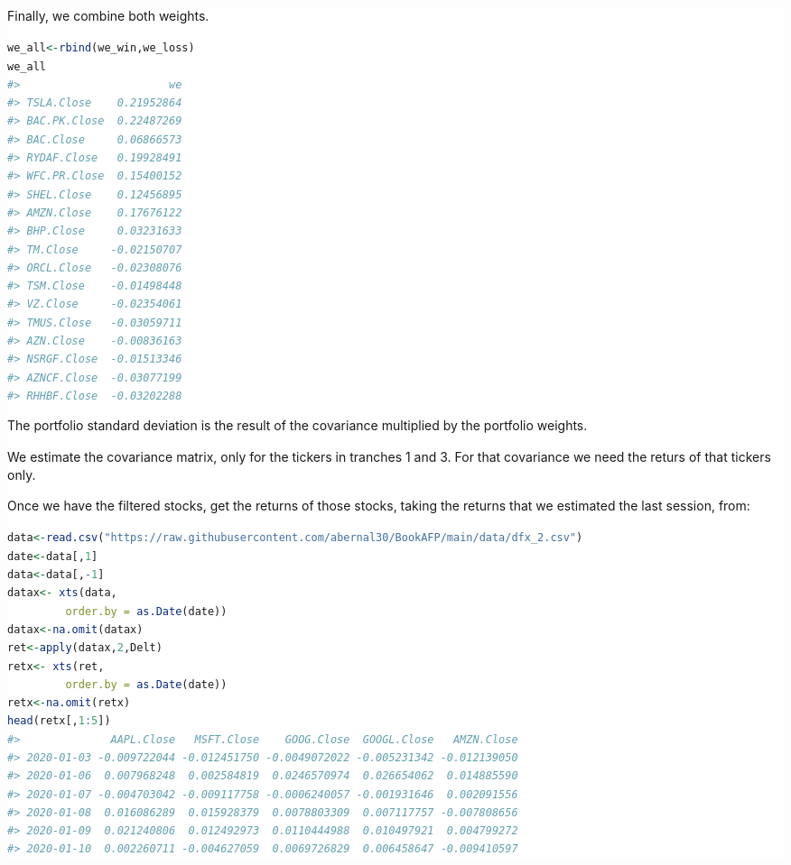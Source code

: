 
Finally, we combine both weights.

```r
we_all<-rbind(we_win,we_loss)
we_all
#>                       we
#> TSLA.Close    0.21952864
#> BAC.PK.Close  0.22487269
#> BAC.Close     0.06866573
#> RYDAF.Close   0.19928491
#> WFC.PR.Close  0.15400152
#> SHEL.Close    0.12456895
#> AMZN.Close    0.17676122
#> BHP.Close     0.03231633
#> TM.Close     -0.02150707
#> ORCL.Close   -0.02308076
#> TSM.Close    -0.01498448
#> VZ.Close     -0.02354061
#> TMUS.Close   -0.03059711
#> AZN.Close    -0.00836163
#> NSRGF.Close  -0.01513346
#> AZNCF.Close  -0.03077199
#> RHHBF.Close  -0.03202288
```

The portfolio standard deviation is the result of the covariance multiplied by the portfolio weights. 

We estimate the covariance matrix, only for the tickers in tranches 1 and 3. For that covariance we need the returs of that tickers only.

Once we have the filtered stocks, get the returns of those stocks, taking the returns that we estimated the last session, from:


```r
data<-read.csv("https://raw.githubusercontent.com/abernal30/BookAFP/main/data/dfx_2.csv")
date<-data[,1]
data<-data[,-1]
datax<- xts(data,
         order.by = as.Date(date))
datax<-na.omit(datax)
ret<-apply(datax,2,Delt)
retx<- xts(ret,
         order.by = as.Date(date))
retx<-na.omit(retx)
head(retx[,1:5])
#>              AAPL.Close   MSFT.Close    GOOG.Close  GOOGL.Close   AMZN.Close
#> 2020-01-03 -0.009722044 -0.012451750 -0.0049072022 -0.005231342 -0.012139050
#> 2020-01-06  0.007968248  0.002584819  0.0246570974  0.026654062  0.014885590
#> 2020-01-07 -0.004703042 -0.009117758 -0.0006240057 -0.001931646  0.002091556
#> 2020-01-08  0.016086289  0.015928379  0.0078803309  0.007117757 -0.007808656
#> 2020-01-09  0.021240806  0.012492973  0.0110444988  0.010497921  0.004799272
#> 2020-01-10  0.002260711 -0.004627059  0.0069726829  0.006458647 -0.009410597
```
